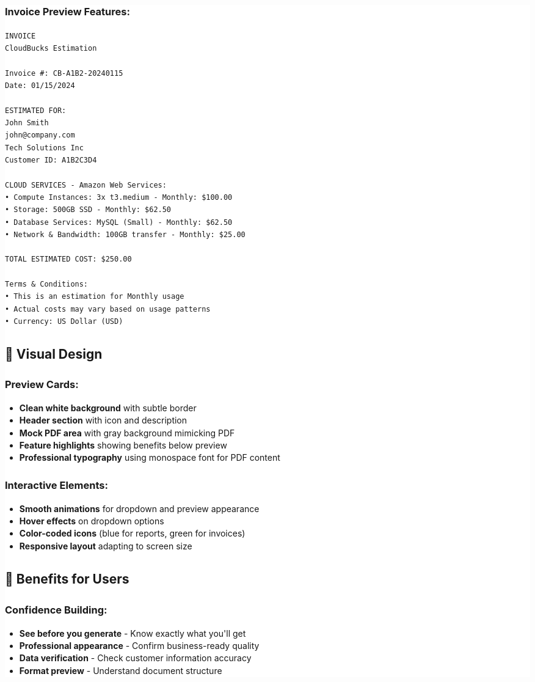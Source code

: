 ### **Invoice Preview Features:**
```
INVOICE
CloudBucks Estimation

Invoice #: CB-A1B2-20240115
Date: 01/15/2024

ESTIMATED FOR:
John Smith
john@company.com
Tech Solutions Inc
Customer ID: A1B2C3D4

CLOUD SERVICES - Amazon Web Services:
• Compute Instances: 3x t3.medium - Monthly: $100.00
• Storage: 500GB SSD - Monthly: $62.50
• Database Services: MySQL (Small) - Monthly: $62.50
• Network & Bandwidth: 100GB transfer - Monthly: $25.00

TOTAL ESTIMATED COST: $250.00

Terms & Conditions:
• This is an estimation for Monthly usage
• Actual costs may vary based on usage patterns
• Currency: US Dollar (USD)
```

## 🎨 **Visual Design**

### **Preview Cards:**
- **Clean white background** with subtle border
- **Header section** with icon and description
- **Mock PDF area** with gray background mimicking PDF
- **Feature highlights** showing benefits below preview
- **Professional typography** using monospace font for PDF content

### **Interactive Elements:**
- **Smooth animations** for dropdown and preview appearance
- **Hover effects** on dropdown options
- **Color-coded icons** (blue for reports, green for invoices)
- **Responsive layout** adapting to screen size

## 🚀 **Benefits for Users**

### **Confidence Building:**
- **See before you generate** - Know exactly what you'll get
- **Professional appearance** - Confirm business-ready quality
- **Data verification** - Check customer information accuracy
- **Format preview** - Understand document structure

